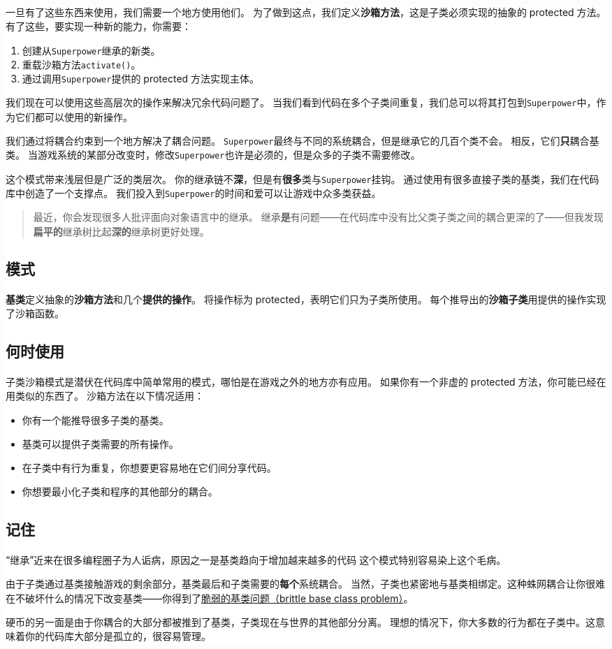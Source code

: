 一旦有了这些东西来使用，我们需要一个地方使用他们。
为了做到这点，我们定义**沙箱方法**，这是子类必须实现的抽象的 protected 方法。
有了这些，要实现一种新的能力，你需要：

1. 创建从`Superpower`继承的新类。
2. 重载沙箱方法`activate()`。
3. 通过调用`Superpower`提供的 protected 方法实现主体。

我们现在可以使用这些高层次的操作来解决冗余代码问题了。
当我们看到代码在多个子类间重复，我们总可以将其打包到`Superpower`中，作为它们都可以使用的新操作。

我们通过将耦合约束到一个地方解决了耦合问题。
`Superpower`最终与不同的系统耦合，但是继承它的几百个类不会。
相反，它们**只**耦合基类。
当游戏系统的某部分改变时，修改`Superpower`也许是必须的，但是众多的子类不需要修改。

这个模式带来浅层但是广泛的类层次。
你的继承链不**深**，但是有**很多**类与`Superpower`挂钩。
通过使用有很多直接子类的基类，我们在代码库中创造了一个支撑点。
我们投入到`Superpower`的时间和爱可以让游戏中众多类获益。

> 最近，你会发现很多人批评面向对象语言中的继承。
> 继承**是**有问题——在代码库中没有比父类子类之间的耦合更深的了——但我发现**扁平的**继承树比起**深的**继承树更好处理。

## 模式

**基类**定义抽象的**沙箱方法**和几个**提供的操作**。
将操作标为 protected，表明它们只为子类所使用。
每个推导出的**沙箱子类**用提供的操作实现了沙箱函数。

## 何时使用

子类沙箱模式是潜伏在代码库中简单常用的模式，哪怕是在游戏之外的地方亦有应用。
如果你有一个非虚的 protected 方法，你可能已经在用类似的东西了。
沙箱方法在以下情况适用：

- 你有一个能推导很多子类的基类。

- 基类可以提供子类需要的所有操作。

- 在子类中有行为重复，你想要更容易地在它们间分享代码。

- 你想要最小化子类和程序的其他部分的耦合。

## 记住

“继承”近来在很多编程圈子为人诟病，原因之一是基类趋向于增加越来越多的代码
这个模式特别容易染上这个毛病。

由于子类通过基类接触游戏的剩余部分，基类最后和子类需要的**每个**系统耦合。
当然，子类也紧密地与基类相绑定。这种蛛网耦合让你很难在不破坏什么的情况下改变基类——你得到了[脆弱的基类问题（brittle base class problem）](http://en.wikipedia.org/wiki/Fragile_base_class)。

硬币的另一面是由于你耦合的大部分都被推到了基类，子类现在与世界的其他部分分离。
理想的情况下，你大多数的行为都在子类中。这意味着你的代码库大部分是孤立的，很容易管理。
